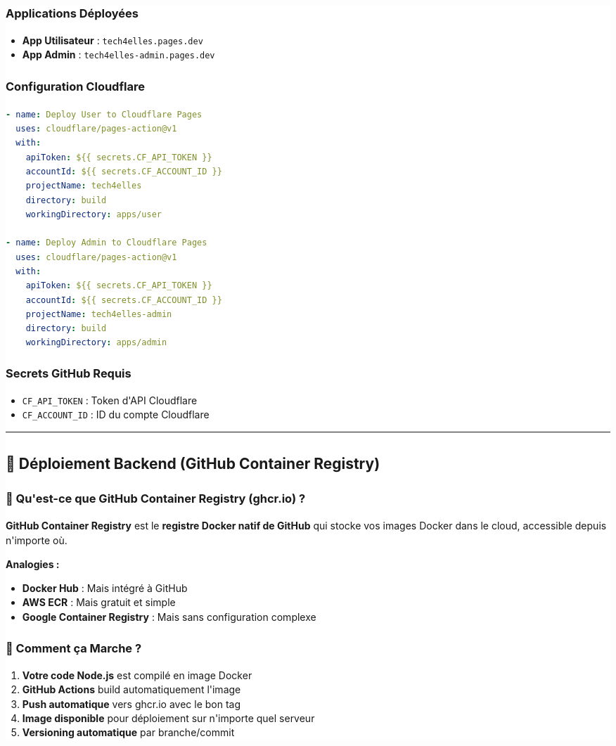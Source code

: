 ### **Applications Déployées**
- **App Utilisateur** : `tech4elles.pages.dev`
- **App Admin** : `tech4elles-admin.pages.dev`

### **Configuration Cloudflare**
```yaml
- name: Deploy User to Cloudflare Pages
  uses: cloudflare/pages-action@v1
  with:
    apiToken: ${{ secrets.CF_API_TOKEN }}
    accountId: ${{ secrets.CF_ACCOUNT_ID }}
    projectName: tech4elles
    directory: build
    workingDirectory: apps/user

- name: Deploy Admin to Cloudflare Pages
  uses: cloudflare/pages-action@v1
  with:
    apiToken: ${{ secrets.CF_API_TOKEN }}
    accountId: ${{ secrets.CF_ACCOUNT_ID }}
    projectName: tech4elles-admin
    directory: build
    workingDirectory: apps/admin
```

### **Secrets GitHub Requis**
- `CF_API_TOKEN` : Token d'API Cloudflare
- `CF_ACCOUNT_ID` : ID du compte Cloudflare

---

## 🐳 **Déploiement Backend (GitHub Container Registry)**

### **🤔 Qu'est-ce que GitHub Container Registry (ghcr.io) ?**

**GitHub Container Registry** est le **registre Docker natif de GitHub** qui stocke vos images Docker dans le cloud, accessible depuis n'importe où.

**Analogies :**
- **Docker Hub** : Mais intégré à GitHub
- **AWS ECR** : Mais gratuit et simple
- **Google Container Registry** : Mais sans configuration complexe

### **🚀 Comment ça Marche ?**

1. **Votre code Node.js** est compilé en image Docker
2. **GitHub Actions** build automatiquement l'image
3. **Push automatique** vers ghcr.io avec le bon tag
4. **Image disponible** pour déploiement sur n'importe quel serveur
5. **Versioning automatique** par branche/commit
